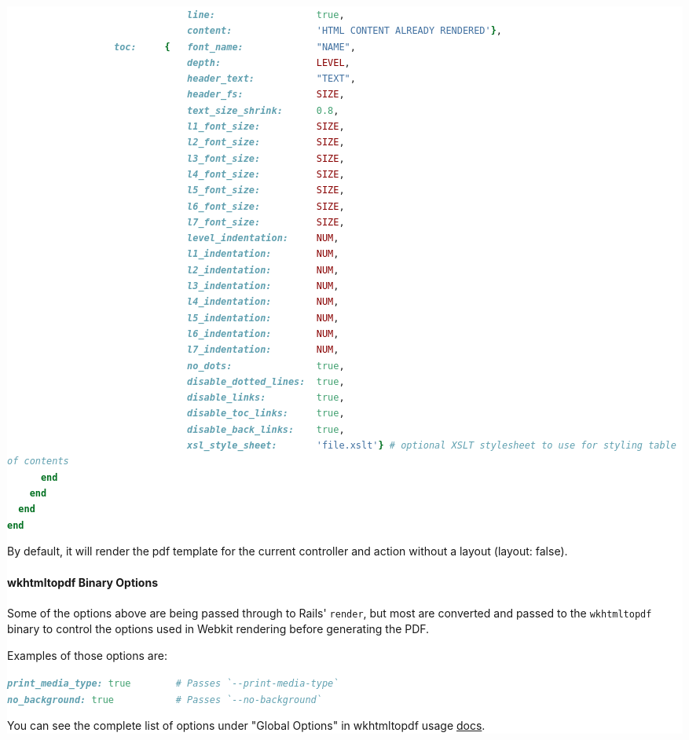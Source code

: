 ```ruby
                                line:                  true,
                                content:               'HTML CONTENT ALREADY RENDERED'},
                   toc:     {   font_name:             "NAME",
                                depth:                 LEVEL,
                                header_text:           "TEXT",
                                header_fs:             SIZE,
                                text_size_shrink:      0.8,
                                l1_font_size:          SIZE,
                                l2_font_size:          SIZE,
                                l3_font_size:          SIZE,
                                l4_font_size:          SIZE,
                                l5_font_size:          SIZE,
                                l6_font_size:          SIZE,
                                l7_font_size:          SIZE,
                                level_indentation:     NUM,
                                l1_indentation:        NUM,
                                l2_indentation:        NUM,
                                l3_indentation:        NUM,
                                l4_indentation:        NUM,
                                l5_indentation:        NUM,
                                l6_indentation:        NUM,
                                l7_indentation:        NUM,
                                no_dots:               true,
                                disable_dotted_lines:  true,
                                disable_links:         true,
                                disable_toc_links:     true,
                                disable_back_links:    true,
                                xsl_style_sheet:       'file.xslt'} # optional XSLT stylesheet to use for styling table of contents
      end
    end
  end
end
```

By default, it will render the pdf template for the current controller and action without a layout (layout: false).

#### wkhtmltopdf Binary Options

Some of the options above are being passed through to Rails' `render`, but most are converted and passed to the `wkhtmltopdf` binary to control the options used in Webkit rendering before generating the PDF.

Examples of those options are:

```ruby
print_media_type: true        # Passes `--print-media-type`
no_background: true           # Passes `--no-background`
```

You can see the complete list of options under "Global Options" in wkhtmltopdf usage [docs](http://wkhtmltopdf.org/usage/wkhtmltopdf.txt).
